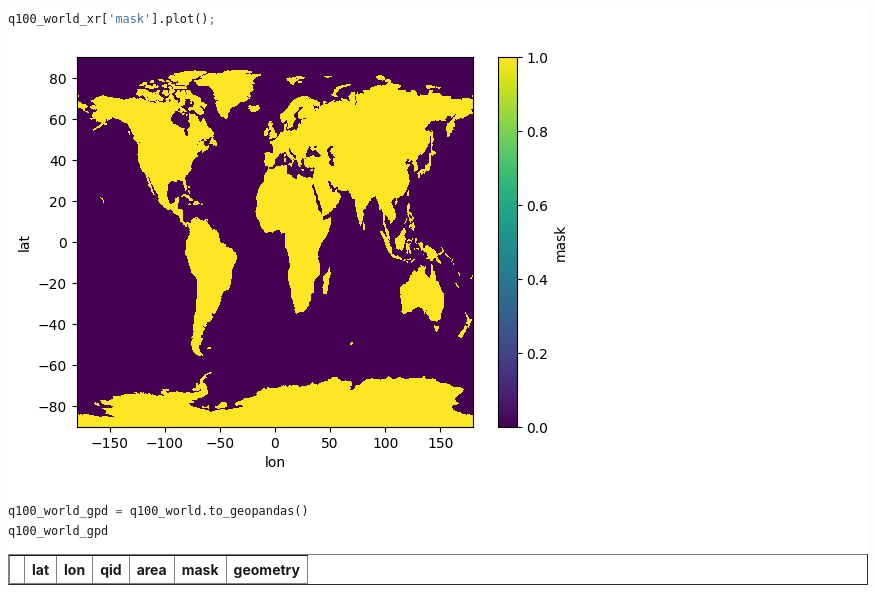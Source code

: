 


```python
q100_world_xr['mask'].plot();
```


    
![png](README_files/README_13_0.png)
    



```python
q100_world_gpd = q100_world.to_geopandas()
q100_world_gpd
```




<div>
<style scoped>
    .dataframe tbody tr th:only-of-type {
        vertical-align: middle;
    }

    .dataframe tbody tr th {
        vertical-align: top;
    }

    .dataframe thead th {
        text-align: right;
    }
</style>
<table border="1" class="dataframe">
  <thead>
    <tr style="text-align: right;">
      <th></th>
      <th>lat</th>
      <th>lon</th>
      <th>qid</th>
      <th>area</th>
      <th>mask</th>
      <th>geometry</th>
    </tr>
  </thead>
  <tbody>